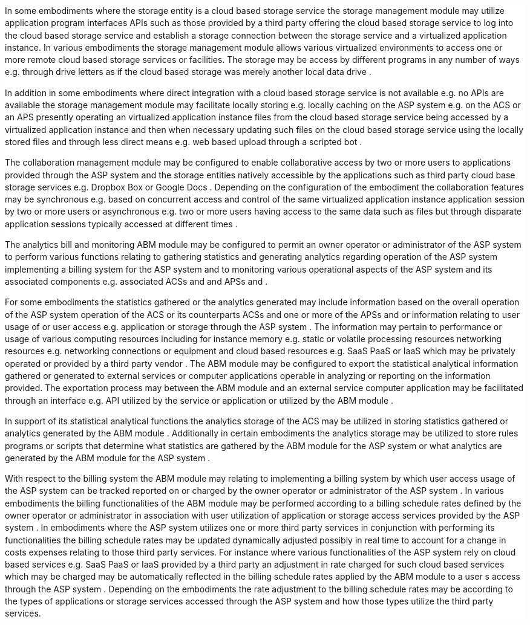 In some embodiments where the storage entity is a cloud based storage service the storage management module may utilize application program interfaces APIs such as those provided by a third party offering the cloud based storage service to log into the cloud based storage service and establish a storage connection between the storage service and a virtualized application instance. In various embodiments the storage management module allows various virtualized environments to access one or more remote cloud based storage services or facilities. The storage may be access by different programs in any number of ways e.g. through drive letters as if the cloud based storage was merely another local data drive .

In addition in some embodiments where direct integration with a cloud based storage service is not available e.g. no APIs are available the storage management module may facilitate locally storing e.g. locally caching on the ASP system e.g. on the ACS or an APS presently operating an virtualized application instance files from the cloud based storage service being accessed by a virtualized application instance and then when necessary updating such files on the cloud based storage service using the locally stored files and through less direct means e.g. web based upload through a scripted bot .

The collaboration management module may be configured to enable collaborative access by two or more users to applications provided through the ASP system and the storage entities natively accessible by the applications such as third party cloud base storage services e.g. Dropbox Box or Google Docs . Depending on the configuration of the embodiment the collaboration features may be synchronous e.g. based on concurrent access and control of the same virtualized application instance application session by two or more users or asynchronous e.g. two or more users having access to the same data such as files but through disparate application sessions typically accessed at different times .

The analytics bill and monitoring ABM module may be configured to permit an owner operator or administrator of the ASP system to perform various functions relating to gathering statistics and generating analytics regarding operation of the ASP system implementing a billing system for the ASP system and to monitoring various operational aspects of the ASP system and its associated components e.g. associated ACSs and and APSs and .

For some embodiments the statistics gathered or the analytics generated may include information based on the overall operation of the ASP system operation of the ACS or its counterparts ACSs and one or more of the APSs and or information relating to user usage of or user access e.g. application or storage through the ASP system . The information may pertain to performance or usage of various computing resources including for instance memory e.g. static or volatile processing resources networking resources e.g. networking connections or equipment and cloud based resources e.g. SaaS PaaS or IaaS which may be privately operated or provided by a third party vendor . The ABM module may be configured to export the statistical analytical information gathered or generated to external services or computer applications operable in analyzing or reporting on the information provided. The exportation process may between the ABM module and an external service computer application may be facilitated through an interface e.g. API utilized by the service or application or utilized by the ABM module .

In support of its statistical analytical functions the analytics storage of the ACS may be utilized in storing statistics gathered or analytics generated by the ABM module . Additionally in certain embodiments the analytics storage may be utilized to store rules programs or scripts that determine what statistics are gathered by the ABM module for the ASP system or what analytics are generated by the ABM module for the ASP system .

With respect to the billing system the ABM module may relating to implementing a billing system by which user access usage of the ASP system can be tracked reported on or charged by the owner operator or administrator of the ASP system . In various embodiments the billing functionalities of the ABM module may be performed according to a billing schedule rates defined by the owner operator or administrator in association with user utilization of application or storage access services provided by the ASP system . In embodiments where the ASP system utilizes one or more third party services in conjunction with performing its functionalities the billing schedule rates may be updated dynamically adjusted possibly in real time to account for a change in costs expenses relating to those third party services. For instance where various functionalities of the ASP system rely on cloud based services e.g. SaaS PaaS or IaaS provided by a third party an adjustment in rate charged for such cloud based services which may be charged may be automatically reflected in the billing schedule rates applied by the ABM module to a user s access through the ASP system . Depending on the embodiments the rate adjustment to the billing schedule rates may be according to the types of applications or storage services accessed through the ASP system and how those types utilize the third party services.
